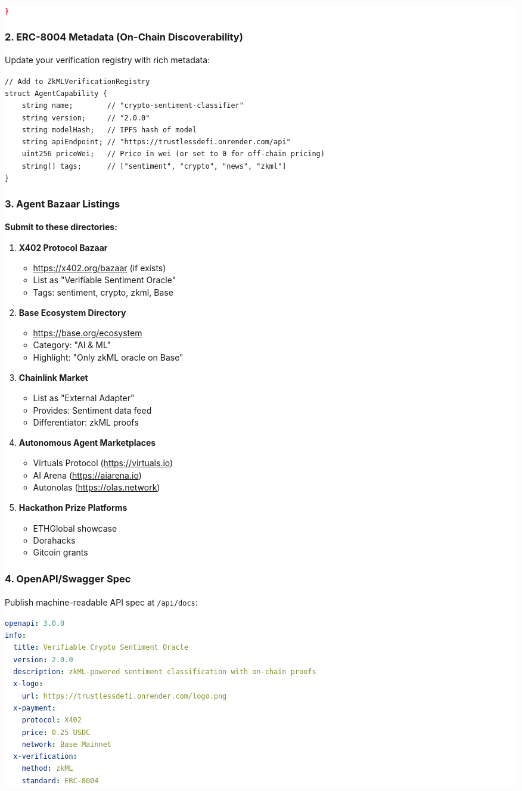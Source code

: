 ```json
}
```

### 2. ERC-8004 Metadata (On-Chain Discoverability)

Update your verification registry with rich metadata:

```solidity
// Add to ZkMLVerificationRegistry
struct AgentCapability {
    string name;        // "crypto-sentiment-classifier"
    string version;     // "2.0.0"
    string modelHash;   // IPFS hash of model
    string apiEndpoint; // "https://trustlessdefi.onrender.com/api"
    uint256 priceWei;   // Price in wei (or set to 0 for off-chain pricing)
    string[] tags;      // ["sentiment", "crypto", "news", "zkml"]
}
```

### 3. Agent Bazaar Listings

**Submit to these directories:**

1. **X402 Protocol Bazaar**
   - https://x402.org/bazaar (if exists)
   - List as "Verifiable Sentiment Oracle"
   - Tags: sentiment, crypto, zkml, Base

2. **Base Ecosystem Directory**
   - https://base.org/ecosystem
   - Category: "AI & ML"
   - Highlight: "Only zkML oracle on Base"

3. **Chainlink Market**
   - List as "External Adapter"
   - Provides: Sentiment data feed
   - Differentiator: zkML proofs

4. **Autonomous Agent Marketplaces**
   - Virtuals Protocol (https://virtuals.io)
   - AI Arena (https://aiarena.io)
   - Autonolas (https://olas.network)

5. **Hackathon Prize Platforms**
   - ETHGlobal showcase
   - Dorahacks
   - Gitcoin grants

### 4. OpenAPI/Swagger Spec

Publish machine-readable API spec at `/api/docs`:

```yaml
openapi: 3.0.0
info:
  title: Verifiable Crypto Sentiment Oracle
  version: 2.0.0
  description: zkML-powered sentiment classification with on-chain proofs
  x-logo:
    url: https://trustlessdefi.onrender.com/logo.png
  x-payment:
    protocol: X402
    price: 0.25 USDC
    network: Base Mainnet
  x-verification:
    method: zkML
    standard: ERC-8004
```